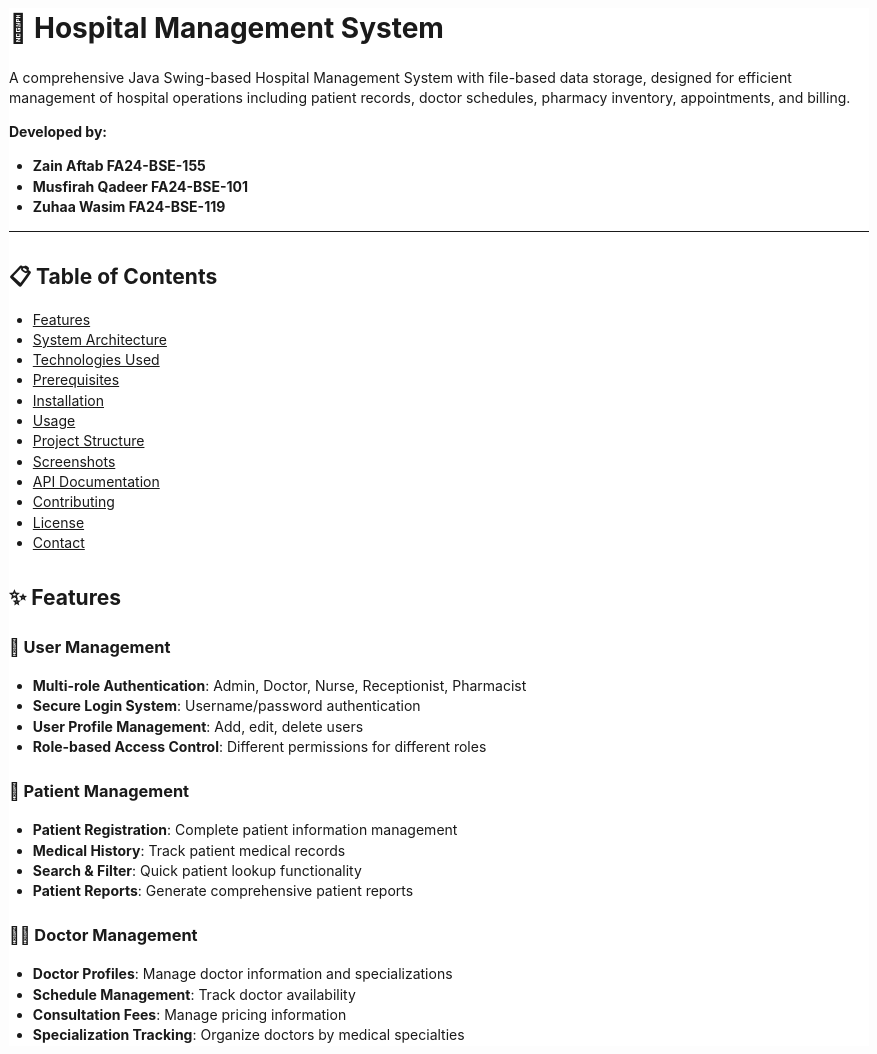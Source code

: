 # 🏥 Hospital Management System

A comprehensive Java Swing-based Hospital Management System with file-based data storage, designed for efficient management of hospital operations including patient records, doctor schedules, pharmacy inventory, appointments, and billing.

**Developed by:**  
- **Zain Aftab FA24-BSE-155**  
- **Musfirah Qadeer FA24-BSE-101**  
- **Zuhaa Wasim FA24-BSE-119**
---
## 📋 Table of Contents

- [Features](#-features)
- [System Architecture](#-system-architecture)
- [Technologies Used](#-technologies-used)
- [Prerequisites](#-prerequisites)
- [Installation](#-installation)
- [Usage](#-usage)
- [Project Structure](#-project-structure)
- [Screenshots](#-screenshots)
- [API Documentation](#-api-documentation)
- [Contributing](#-contributing)
- [License](#-license)
- [Contact](#-contact)


## ✨ Features

### 🔐 User Management

- **Multi-role Authentication**: Admin, Doctor, Nurse, Receptionist, Pharmacist
- **Secure Login System**: Username/password authentication
- **User Profile Management**: Add, edit, delete users
- **Role-based Access Control**: Different permissions for different roles


### 👥 Patient Management

- **Patient Registration**: Complete patient information management
- **Medical History**: Track patient medical records
- **Search & Filter**: Quick patient lookup functionality
- **Patient Reports**: Generate comprehensive patient reports


### 👨‍⚕️ Doctor Management

- **Doctor Profiles**: Manage doctor information and specializations
- **Schedule Management**: Track doctor availability
- **Consultation Fees**: Manage pricing information
- **Specialization Tracking**: Organize doctors by medical specialties
